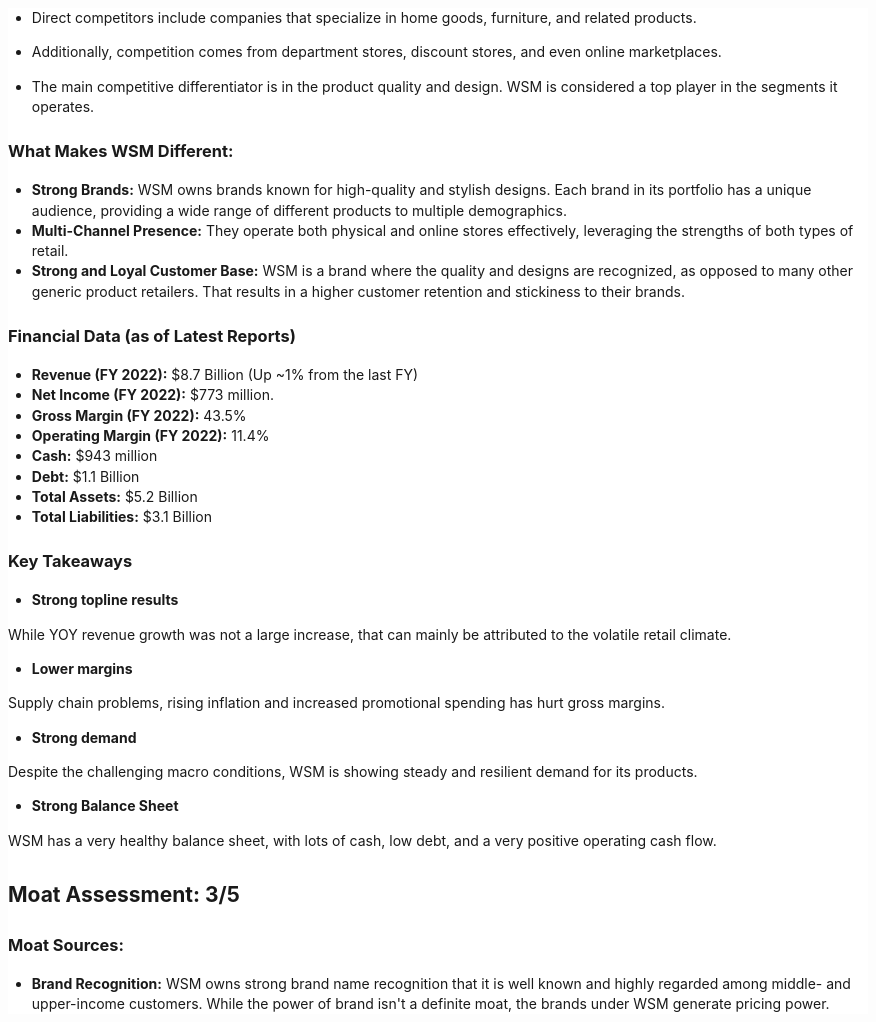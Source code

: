 - Direct competitors include companies that specialize in home goods, furniture, and related products.

- Additionally, competition comes from department stores, discount stores, and even online marketplaces.

- The main competitive differentiator is in the product quality and design. WSM is considered a top player in the segments it operates.

### What Makes WSM Different:
-   **Strong Brands:** WSM owns brands known for high-quality and stylish designs. Each brand in its portfolio has a unique audience, providing a wide range of different products to multiple demographics.
-   **Multi-Channel Presence:** They operate both physical and online stores effectively, leveraging the strengths of both types of retail.
-   **Strong and Loyal Customer Base:** WSM is a brand where the quality and designs are recognized, as opposed to many other generic product retailers. That results in a higher customer retention and stickiness to their brands.

### Financial Data (as of Latest Reports)
*   **Revenue (FY 2022):** $8.7 Billion (Up ~1% from the last FY)
*   **Net Income (FY 2022):** $773 million.
*   **Gross Margin (FY 2022):** 43.5%
*   **Operating Margin (FY 2022):** 11.4%
*   **Cash:** $943 million
*   **Debt:** $1.1 Billion
*   **Total Assets:** $5.2 Billion
*   **Total Liabilities:** $3.1 Billion

### Key Takeaways

*   **Strong topline results**

While YOY revenue growth was not a large increase, that can mainly be attributed to the volatile retail climate.

*   **Lower margins**

Supply chain problems, rising inflation and increased promotional spending has hurt gross margins.

*  **Strong demand**

 Despite the challenging macro conditions, WSM is showing steady and resilient demand for its products.

*   **Strong Balance Sheet**

WSM has a very healthy balance sheet, with lots of cash, low debt, and a very positive operating cash flow.

## Moat Assessment: 3/5
### Moat Sources:

-   **Brand Recognition:** WSM owns strong brand name recognition that it is well known and highly regarded among middle- and upper-income customers. While the power of brand isn't a definite moat, the brands under WSM generate pricing power.
